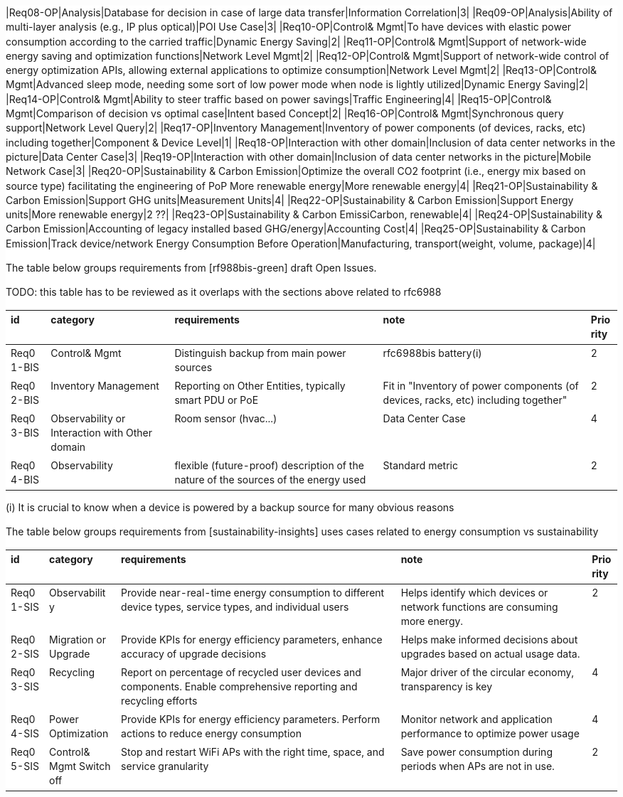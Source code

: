 |Req08-OP|Analysis|Database for decision in case of large data transfer|Information Correlation|3|
|Req09-OP|Analysis|Ability of multi-layer analysis (e.g., IP plus optical)|POI Use Case|3|
|Req10-OP|Control& Mgmt|To have devices with elastic power consumption according to the carried traffic|Dynamic Energy Saving|2|
|Req11-OP|Control& Mgmt|Support of network-wide energy saving and optimization functions|Network Level Mgmt|2|
|Req12-OP|Control& Mgmt|Support of network-wide control of energy optimization APIs, allowing external applications to optimize consumption|Network Level Mgmt|2|
|Req13-OP|Control& Mgmt|Advanced sleep mode, needing some sort of low power mode when node is lightly utilized|Dynamic Energy Saving|2|
|Req14-OP|Control& Mgmt|Ability to steer traffic based on power savings|Traffic Engineering|4|
|Req15-OP|Control& Mgmt|Comparison of decision vs optimal case|Intent based Concept|2|
|Req16-OP|Control& Mgmt|Synchronous query support|Network Level Query|2|
|Req17-OP|Inventory Management|Inventory of power components (of devices, racks, etc) including together|Component & Device Level|1|
|Req18-OP|Interaction with other domain|Inclusion of data center networks in the picture|Data Center Case|3|
|Req19-OP|Interaction with other domain|Inclusion of data center networks in the picture|Mobile Network Case|3|
|Req20-OP|Sustainability & Carbon Emission|Optimize the overall CO2 footprint (i.e., energy mix based on source type) facilitating the engineering of PoP More renewable energy|More renewable energy|4|
|Req21-OP|Sustainability & Carbon Emission|Support GHG units|Measurement Units|4|
|Req22-OP|Sustainability & Carbon Emission|Support Energy units|More renewable energy|2 ??|
|Req23-OP|Sustainability & Carbon EmissiCarbon, renewable|4|
|Req24-OP|Sustainability & Carbon Emission|Accounting of legacy installed based GHG/energy|Accounting Cost|4|
|Req25-OP|Sustainability & Carbon Emission|Track device/network Energy Consumption Before Operation|Manufacturing, transport(weight, volume, package)|4|

The table below groups requirements from [rf988bis-green] draft Open Issues.

TODO: this table has to be reviewed as it overlaps with the sections above related to rfc6988

|id|category|requirements|note|Priority|
|:----|:----|:----|:----|:----|
|Req01-BIS|Control& Mgmt|Distinguish backup from main power sources|rfc6988bis battery(i)| 2|
|Req02-BIS|Inventory Management|Reporting on Other Entities, typically smart PDU or PoE|Fit in "Inventory of power components (of devices, racks, etc) including together"| 2|
|Req03-BIS|Observability or Interaction with Other domain|Room sensor (hvac...)|Data Center Case| 4|
|Req04-BIS|Observability|flexible (future-proof) description of the nature of the sources of the energy used |Standard metric|2 |

(i) It is crucial to know when a device is powered by a backup source for many obvious reasons

The table below groups requirements from [sustainability-insights] uses cases related to energy consumption vs sustainability

|id|category|requirements|note|Priority|
|:----|:----|:----|:----|:----|
|Req01-SIS|Observability|Provide near-real-time energy consumption to different device types, service types, and individual users | Helps identify which devices or network functions are consuming more energy. | 2 |
|Req02-SIS|Migration or Upgrade | Provide KPIs for energy efficiency parameters, enhance accuracy of upgrade decisions | Helps make informed decisions about upgrades based on actual usage data. |   |
|Req03-SIS|Recycling | Report on percentage of recycled user devices and components. Enable comprehensive reporting and recycling efforts | Major driver of the circular economy, transparency is key | 4 |
|Req04-SIS|Power Optimization | Provide KPIs for energy efficiency parameters. Perform actions to reduce energy consumption | Monitor network and application performance to optimize power usage | 4 |
|Req05-SIS|Control& Mgmt Switch off | Stop and restart WiFi APs with the right time, space, and service granularity | Save power consumption during periods when APs are not in use.| 2|

